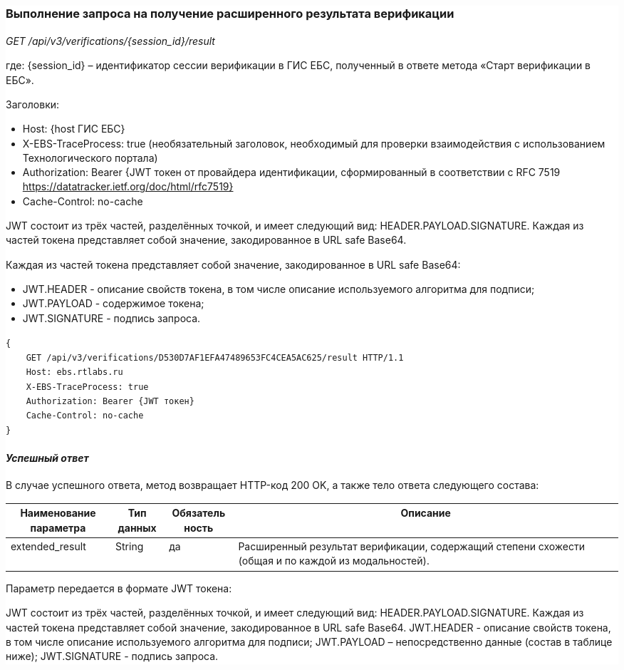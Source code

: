 ### Выполнение запроса на получение расширенного результата верификации

*GET /api/v3/verifications/{session_id}/result*

где: {session_id} – идентификатор сессии верификации в ГИС ЕБС, полученный в ответе метода «Старт верификации в ЕБС».

Заголовки:

* Host: {host ГИС ЕБС}
* X-EBS-TraceProcess: true (необязательный заголовок, необходимый для проверки взаимодействия с использованием
  Технологического портала)
* Authorization: Bearer {JWT токен от провайдера идентификации, сформированный в соответствии с RFC
  7519 https://datatracker.ietf.org/doc/html/rfc7519}
* Cache-Control: no-cache

JWT состоит из трёх частей, разделённых точкой, и имеет следующий вид: HEADER.PAYLOAD.SIGNATURE. Каждая из частей токена
представляет собой значение, закодированное в URL safe Base64.

Каждая из частей токена представляет собой значение, закодированное в URL safe Base64:

* JWT.HEADER - описание свойств токена, в том числе описание используемого алгоритма для подписи;
* JWT.PAYLOAD - содержимое токена;
* JWT.SIGNATURE - подпись запроса.

```shell
{
    GET /api/v3/verifications/D530D7AF1EFA47489653FC4CEA5AC625/result HTTP/1.1
	Host: ebs.rtlabs.ru
	X-EBS-TraceProcess: true
	Authorization: Bearer {JWT токен}
	Cache-Control: no-cache
}
```

#### *Успешный ответ*

В случае успешного ответа, метод возвращает HTTP-код 200 OK, а также тело ответа следующего состава:

| Наименование параметра | Тип данных | Обязательность | Описание                                                                                            |
|------------------------|------------|----------------|-----------------------------------------------------------------------------------------------------|
| extended_result        | String     | да             | Расширенный результат верификации, содержащий степени схожести (общая и по каждой из модальностей). |

Параметр передается в формате JWT токена:

JWT состоит из трёх частей, разделённых точкой, и имеет следующий вид: HEADER.PAYLOAD.SIGNATURE. Каждая из частей токена
представляет собой значение, закодированное в URL safe Base64.
JWT.HEADER - описание свойств токена, в том числе описание используемого алгоритма для подписи;
JWT.PAYLOAD – непосредственно данные (состав в таблице ниже);
JWT.SIGNATURE - подпись запроса.
